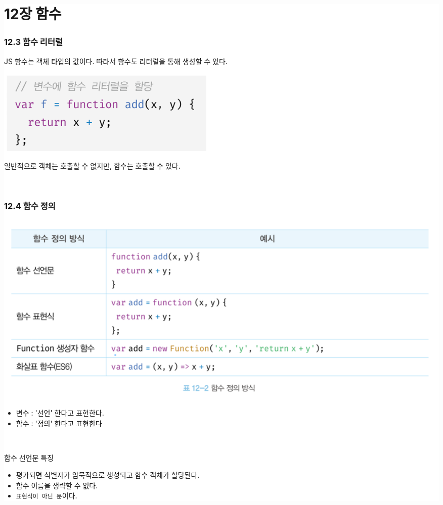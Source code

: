 # 12장 함수

### 12.3 함수 리터럴

JS 함수는 객체 타입의 값이다. 따라서 함수도 리터럴을 통해 생성할 수 있다.

![Alt text](image.png)

일반적으로 객체는 호출할 수 없지만, 함수는 호출할 수 있다.

<br>

### 12.4 함수 정의

![Alt text](image-1.png)

- 변수 : '선언' 한다고 표현한다.
- 함수 : '정의' 한다고 표현한다

<br>

함수 선언문 특징

- 평가되면 식별자가 암묵적으로 생성되고 함수 객체가 할당된다.
- 함수 이름을 생략할 수 없다.
- `표현식이 아닌 문`이다.
